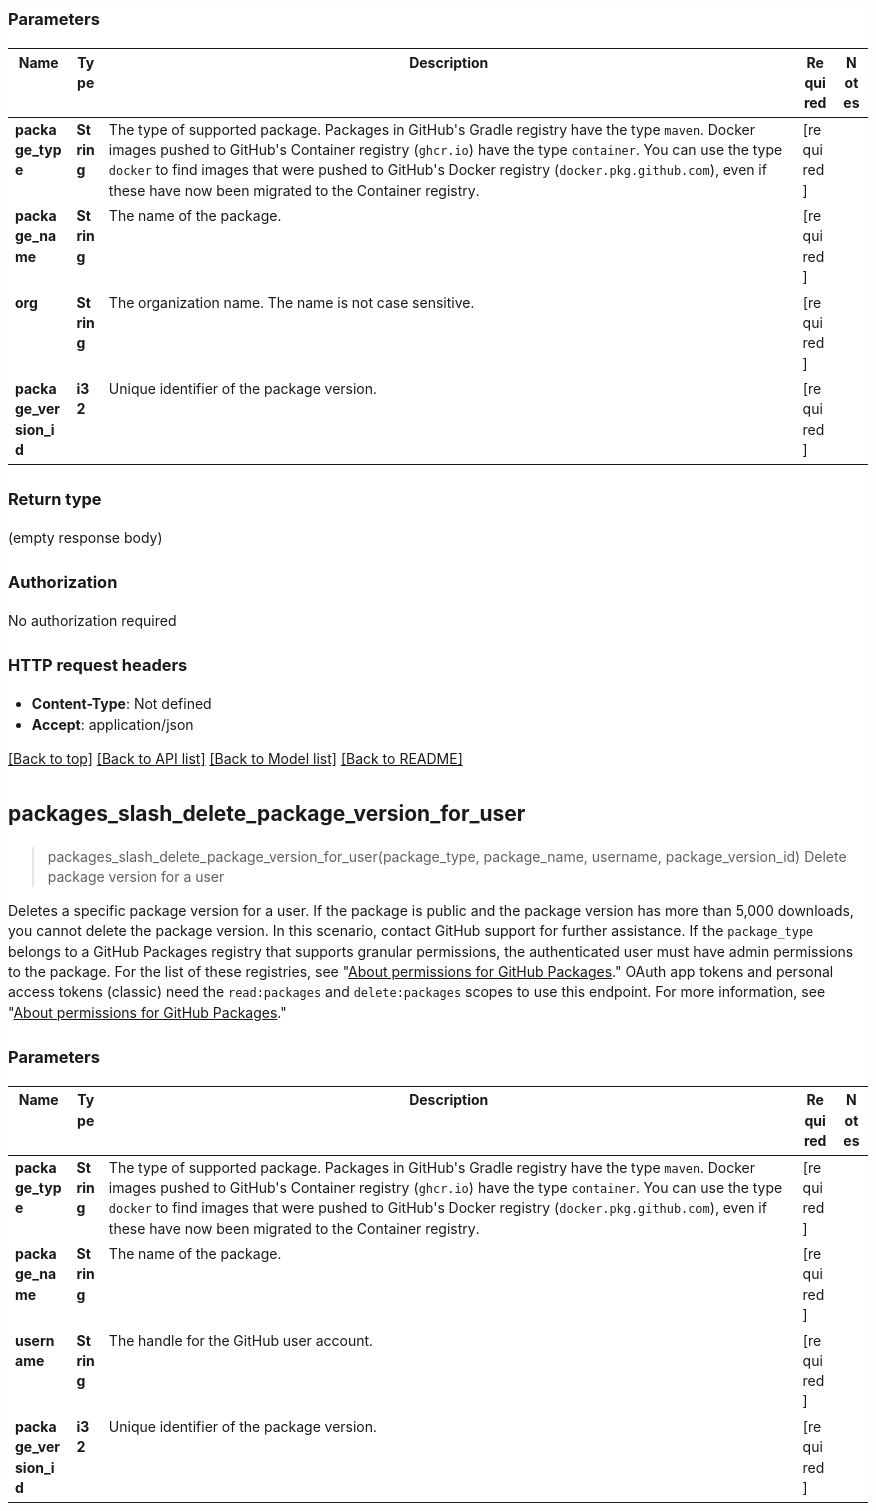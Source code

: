 ### Parameters


Name | Type | Description  | Required | Notes
------------- | ------------- | ------------- | ------------- | -------------
**package_type** | **String** | The type of supported package. Packages in GitHub's Gradle registry have the type `maven`. Docker images pushed to GitHub's Container registry (`ghcr.io`) have the type `container`. You can use the type `docker` to find images that were pushed to GitHub's Docker registry (`docker.pkg.github.com`), even if these have now been migrated to the Container registry. | [required] |
**package_name** | **String** | The name of the package. | [required] |
**org** | **String** | The organization name. The name is not case sensitive. | [required] |
**package_version_id** | **i32** | Unique identifier of the package version. | [required] |

### Return type

 (empty response body)

### Authorization

No authorization required

### HTTP request headers

- **Content-Type**: Not defined
- **Accept**: application/json

[[Back to top]](#) [[Back to API list]](../README.md#documentation-for-api-endpoints) [[Back to Model list]](../README.md#documentation-for-models) [[Back to README]](../README.md)


## packages_slash_delete_package_version_for_user

> packages_slash_delete_package_version_for_user(package_type, package_name, username, package_version_id)
Delete package version for a user

Deletes a specific package version for a user. If the package is public and the package version has more than 5,000 downloads, you cannot delete the package version. In this scenario, contact GitHub support for further assistance.  If the `package_type` belongs to a GitHub Packages registry that supports granular permissions, the authenticated user must have admin permissions to the package. For the list of these registries, see \"[About permissions for GitHub Packages](https://docs.github.com/packages/learn-github-packages/about-permissions-for-github-packages#granular-permissions-for-userorganization-scoped-packages).\"  OAuth app tokens and personal access tokens (classic) need the `read:packages` and `delete:packages` scopes to use this endpoint. For more information, see \"[About permissions for GitHub Packages](https://docs.github.com/packages/learn-github-packages/about-permissions-for-github-packages#permissions-for-repository-scoped-packages).\"

### Parameters


Name | Type | Description  | Required | Notes
------------- | ------------- | ------------- | ------------- | -------------
**package_type** | **String** | The type of supported package. Packages in GitHub's Gradle registry have the type `maven`. Docker images pushed to GitHub's Container registry (`ghcr.io`) have the type `container`. You can use the type `docker` to find images that were pushed to GitHub's Docker registry (`docker.pkg.github.com`), even if these have now been migrated to the Container registry. | [required] |
**package_name** | **String** | The name of the package. | [required] |
**username** | **String** | The handle for the GitHub user account. | [required] |
**package_version_id** | **i32** | Unique identifier of the package version. | [required] |
